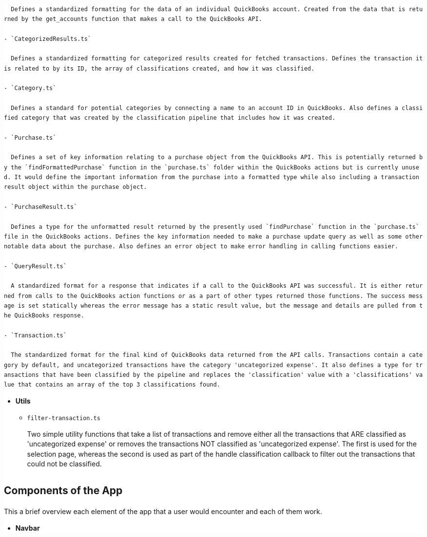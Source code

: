       Defines a standardized formatting for the data of an individual QuickBooks account. Created from the data that is returned by the get_accounts function that makes a call to the QuickBooks API.

    - `CategorizedResults.ts`

      Defines a standardized formatting for categorized results created for fetched transactions. Defines the transaction it is related to by its ID, the array of classifications created, and how it was classified.

    - `Category.ts`

      Defines a standard for potential categories by connecting a name to an account ID in QuickBooks. Also defines a classified category that was created by the classification pipeline that includes how it was created.

    - `Purchase.ts`

      Defines a set of key information relating to a purchase object from the QuickBooks API. This is potentially returned by the `findFormattedPurchase` function in the `purchase.ts` folder within the QuickBooks actions but is currently unused. It would define the important information from the purchase into a formatted type while also including a transaction result object within the purchase object.

    - `PurchaseResult.ts`

      Defines a type for the unformatted result returned by the presently used `findPurchase` function in the `purchase.ts` file in the QuickBooks actions. Defines the key information needed to make a purchase update query as well as some other notable data about the purchase. Also defines an error object to make error handling in calling functions easier.

    - `QueryResult.ts`

      A standardized format for a response that indicates if a call to the QuickBooks API was successful. It is either returned from calls to the QuickBooks action functions or as a part of other types returned those functions. The success message is set statically whereas the error message has a static result value, but the message and details are pulled from the QuickBooks response.

    - `Transaction.ts`

      The standardized format for the final kind of QuickBooks data returned from the API calls. Transactions contain a category by default, and uncategorized transactions have the category 'uncategorized expense'. It also defines a type for transactions that have been classified by the pipeline and replaces the 'classification' value with a 'classifications' value that contains an array of the top 3 classifications found.

  - **Utils**

    - `filter-transaction.ts`

      Two simple utility functions that take a list of transactions and remove either all the transactions that ARE classified as 'uncategorized expense' or removes the transactions NOT classified as 'uncategorized expense'. The first is used for the selection page, whereas the second is used as part of the handle classification callback to filter out the transactions that could not be classified.

## **Components of the App**

This a brief overview each element of the app that a user would encounter and each of them work.

- **Navbar**
